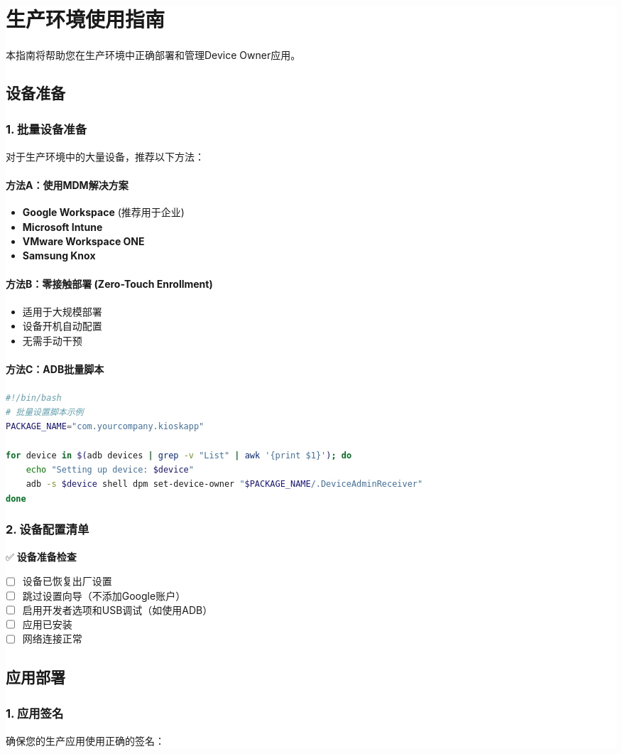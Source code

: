 # 生产环境使用指南

本指南将帮助您在生产环境中正确部署和管理Device Owner应用。

## 设备准备

### 1. 批量设备准备

对于生产环境中的大量设备，推荐以下方法：

#### 方法A：使用MDM解决方案

- **Google Workspace** (推荐用于企业)
- **Microsoft Intune**
- **VMware Workspace ONE**
- **Samsung Knox**

#### 方法B：零接触部署 (Zero-Touch Enrollment)

- 适用于大规模部署
- 设备开机自动配置
- 无需手动干预

#### 方法C：ADB批量脚本

```bash
#!/bin/bash
# 批量设置脚本示例
PACKAGE_NAME="com.yourcompany.kioskapp"

for device in $(adb devices | grep -v "List" | awk '{print $1}'); do
    echo "Setting up device: $device"
    adb -s $device shell dpm set-device-owner "$PACKAGE_NAME/.DeviceAdminReceiver"
done
```

### 2. 设备配置清单

✅ **设备准备检查**

- [ ] 设备已恢复出厂设置
- [ ] 跳过设置向导（不添加Google账户）
- [ ] 启用开发者选项和USB调试（如使用ADB）
- [ ] 应用已安装
- [ ] 网络连接正常

## 应用部署

### 1. 应用签名

确保您的生产应用使用正确的签名：
